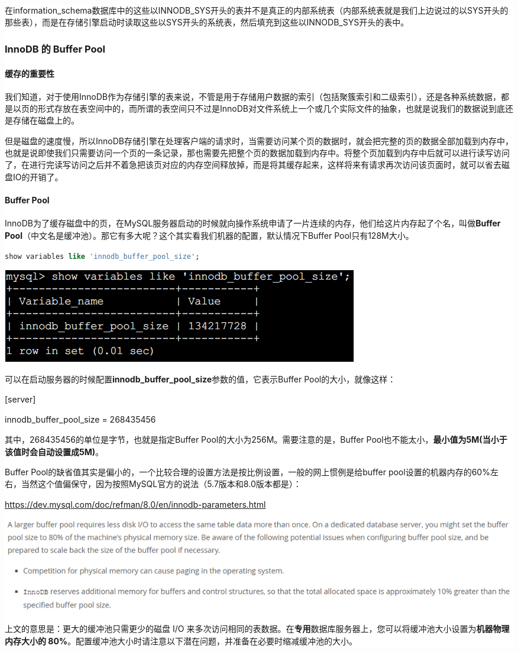 在information_schema数据库中的这些以INNODB_SYS开头的表并不是真正的内部系统表（内部系统表就是我们上边说过的以SYS开头的那些表），而是在存储引擎启动时读取这些以SYS开头的系统表，然后填充到这些以INNODB_SYS开头的表中。

### **InnoDB 的 Buffer Pool**

#### **缓存的重要性**

我们知道，对于使用InnoDB作为存储引擎的表来说，不管是用于存储用户数据的索引（包括聚簇索引和二级索引），还是各种系统数据，都是以页的形式存放在表空间中的，而所谓的表空间只不过是InnoDB对文件系统上一个或几个实际文件的抽象，也就是说我们的数据说到底还是存储在磁盘上的。

但是磁盘的速度慢，所以InnoDB存储引擎在处理客户端的请求时，当需要访问某个页的数据时，就会把完整的页的数据全部加载到内存中，也就是说即使我们只需要访问一个页的一条记录，那也需要先把整个页的数据加载到内存中。将整个页加载到内存中后就可以进行读写访问了，在进行完读写访问之后并不着急把该页对应的内存空间释放掉，而是将其缓存起来，这样将来有请求再次访问该页面时，就可以省去磁盘IO的开销了。

#### **Buffer Pool**

InnoDB为了缓存磁盘中的页，在MySQL服务器启动的时候就向操作系统申请了一片连续的内存，他们给这片内存起了个名，叫做**Buffer Pool**（中文名是缓冲池）。那它有多大呢？这个其实看我们机器的配置，默认情况下Buffer Pool只有128M大小。

```sql
show variables like 'innodb_buffer_pool_size';
```

 ![img](./13%E3%80%81InnoDB%E5%BC%95%E6%93%8E%E5%BA%95%E5%B1%82%E5%AD%98%E5%82%A8%E5%92%8C%E7%BC%93%E5%AD%98%E5%8E%9F%E7%90%86.assets/20211229232730.png)

可以在启动服务器的时候配置**innodb_buffer_pool_size**参数的值，它表示Buffer Pool的大小，就像这样：

[server]

innodb_buffer_pool_size = 268435456

其中，268435456的单位是字节，也就是指定Buffer Pool的大小为256M。需要注意的是，Buffer Pool也不能太小，**最小值为5M(当小于该值时会自动设置成5M)**。

Buffer Pool的缺省值其实是偏小的，一个比较合理的设置方法是按比例设置，一般的网上惯例是给buffer pool设置的机器内存的60%左右，当然这个值偏保守，因为按照MySQL官方的说法（5.7版本和8.0版本都是）：

https://dev.mysql.com/doc/refman/8.0/en/innodb-parameters.html

![img](./13%E3%80%81InnoDB%E5%BC%95%E6%93%8E%E5%BA%95%E5%B1%82%E5%AD%98%E5%82%A8%E5%92%8C%E7%BC%93%E5%AD%98%E5%8E%9F%E7%90%86.assets/20211229232745-16594215691012-16594215709404.png)

上文的意思是：更大的缓冲池只需更少的磁盘 I/O 来多次访问相同的表数据。在**专用**数据库服务器上，您可以将缓冲池大小设置为**机器物理内存大小的 80%**。配置缓冲池大小时请注意以下潜在问题，并准备在必要时缩减缓冲池的大小。
